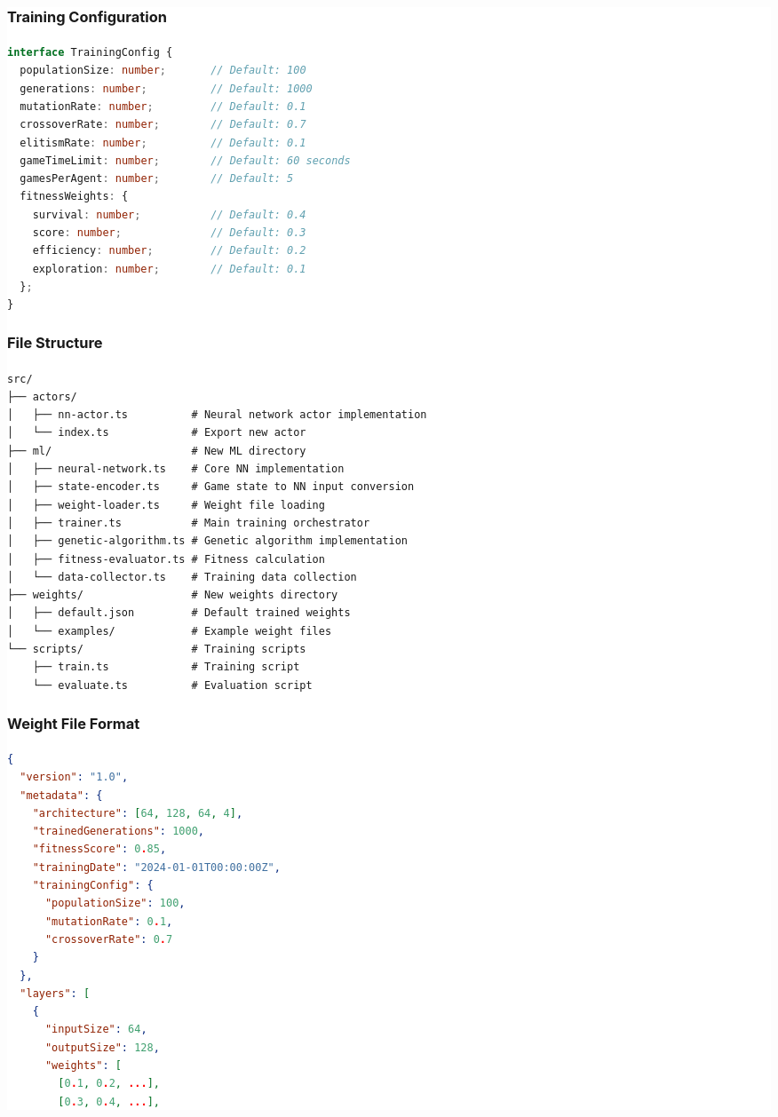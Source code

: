 ### Training Configuration
```typescript
interface TrainingConfig {
  populationSize: number;       // Default: 100
  generations: number;          // Default: 1000
  mutationRate: number;         // Default: 0.1
  crossoverRate: number;        // Default: 0.7
  elitismRate: number;          // Default: 0.1
  gameTimeLimit: number;        // Default: 60 seconds
  gamesPerAgent: number;        // Default: 5
  fitnessWeights: {
    survival: number;           // Default: 0.4
    score: number;              // Default: 0.3
    efficiency: number;         // Default: 0.2
    exploration: number;        // Default: 0.1
  };
}
```

### File Structure
```
src/
├── actors/
│   ├── nn-actor.ts          # Neural network actor implementation
│   └── index.ts             # Export new actor
├── ml/                      # New ML directory
│   ├── neural-network.ts    # Core NN implementation
│   ├── state-encoder.ts     # Game state to NN input conversion
│   ├── weight-loader.ts     # Weight file loading
│   ├── trainer.ts           # Main training orchestrator
│   ├── genetic-algorithm.ts # Genetic algorithm implementation
│   ├── fitness-evaluator.ts # Fitness calculation
│   └── data-collector.ts    # Training data collection
├── weights/                 # New weights directory
│   ├── default.json         # Default trained weights
│   └── examples/            # Example weight files
└── scripts/                 # Training scripts
    ├── train.ts             # Training script
    └── evaluate.ts          # Evaluation script
```

### Weight File Format
```json
{
  "version": "1.0",
  "metadata": {
    "architecture": [64, 128, 64, 4],
    "trainedGenerations": 1000,
    "fitnessScore": 0.85,
    "trainingDate": "2024-01-01T00:00:00Z",
    "trainingConfig": {
      "populationSize": 100,
      "mutationRate": 0.1,
      "crossoverRate": 0.7
    }
  },
  "layers": [
    {
      "inputSize": 64,
      "outputSize": 128,
      "weights": [
        [0.1, 0.2, ...],
        [0.3, 0.4, ...],
```